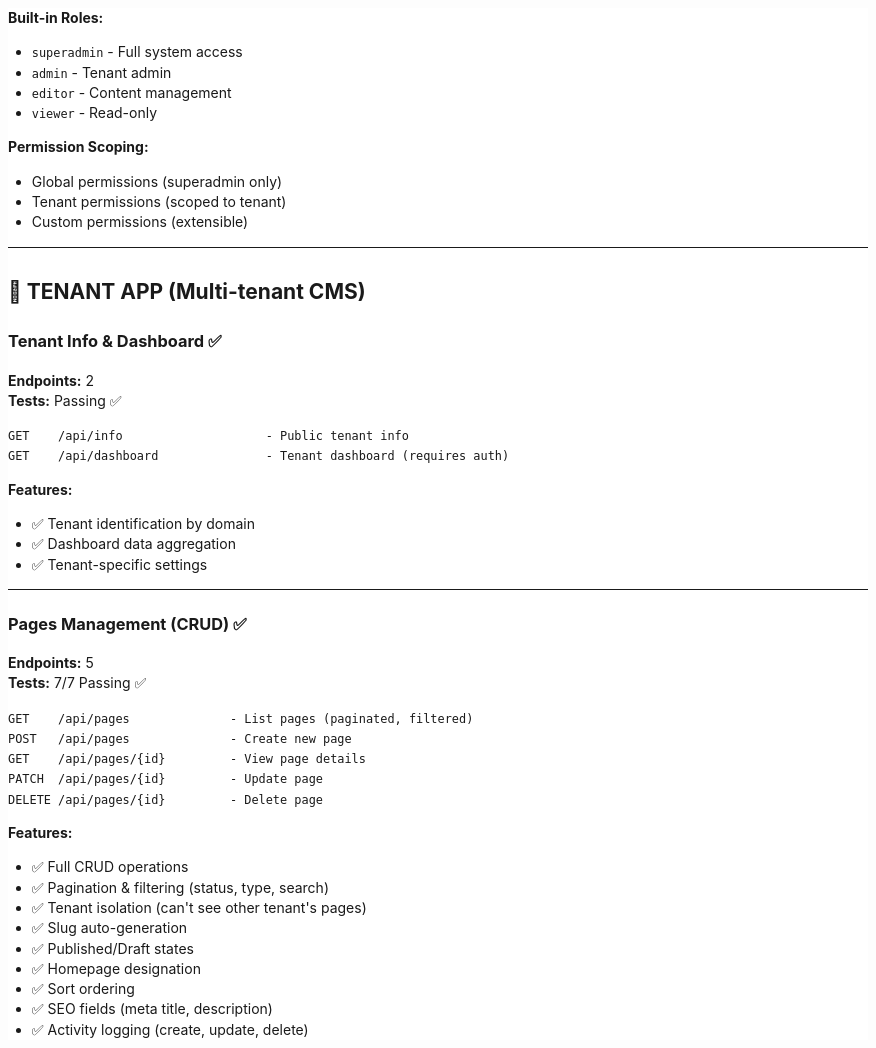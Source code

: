 **Built-in Roles:**
- `superadmin` - Full system access
- `admin` - Tenant admin
- `editor` - Content management
- `viewer` - Read-only

**Permission Scoping:**
- Global permissions (superadmin only)
- Tenant permissions (scoped to tenant)
- Custom permissions (extensible)

---

## 🏢 **TENANT APP (Multi-tenant CMS)**

### Tenant Info & Dashboard ✅
**Endpoints:** 2  
**Tests:** Passing ✅

```
GET    /api/info                    - Public tenant info
GET    /api/dashboard               - Tenant dashboard (requires auth)
```

**Features:**
- ✅ Tenant identification by domain
- ✅ Dashboard data aggregation
- ✅ Tenant-specific settings

---

### Pages Management (CRUD) ✅
**Endpoints:** 5  
**Tests:** 7/7 Passing ✅

```
GET    /api/pages              - List pages (paginated, filtered)
POST   /api/pages              - Create new page
GET    /api/pages/{id}         - View page details
PATCH  /api/pages/{id}         - Update page
DELETE /api/pages/{id}         - Delete page
```

**Features:**
- ✅ Full CRUD operations
- ✅ Pagination & filtering (status, type, search)
- ✅ Tenant isolation (can't see other tenant's pages)
- ✅ Slug auto-generation
- ✅ Published/Draft states
- ✅ Homepage designation
- ✅ Sort ordering
- ✅ SEO fields (meta title, description)
- ✅ Activity logging (create, update, delete)
